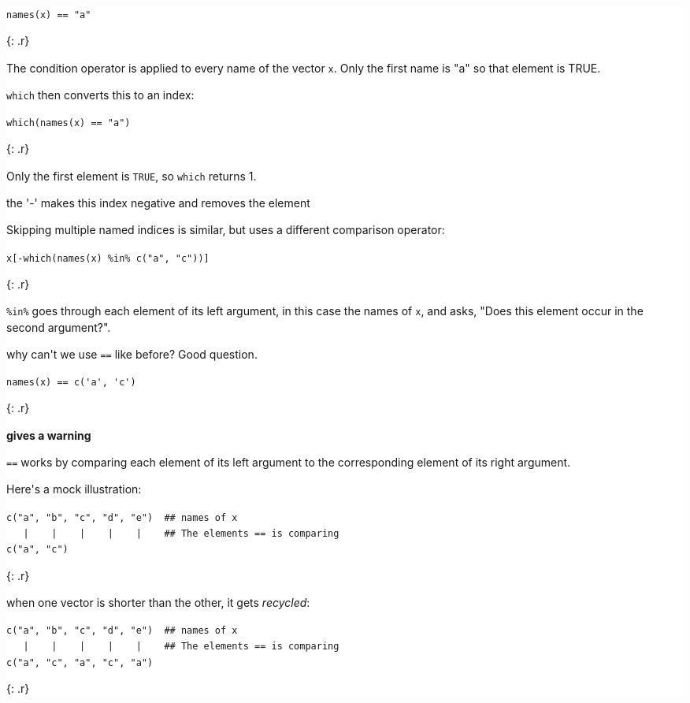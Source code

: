 ~~~
names(x) == "a"
~~~
{: .r}


The condition operator is applied to every name of the vector `x`. Only the
first name is "a" so that element is TRUE.

`which` then converts this to an index:


~~~
which(names(x) == "a")
~~~
{: .r}


Only the first element is `TRUE`, so `which` returns 1.

the '-' makes this index negative and removes the element

Skipping multiple named indices is similar, but uses a different comparison
operator:


~~~
x[-which(names(x) %in% c("a", "c"))]
~~~
{: .r}


`%in%` goes through each element of its left argument, in this case the
names of `x`, and asks, "Does this element occur in the second argument?".


why can't we use `==` like before? Good question.

~~~
names(x) == c('a', 'c')
~~~
{: .r}

**gives a warning**

`==` works by comparing each element of its left argument
to the corresponding element of its right argument.

Here's a mock illustration:


~~~
c("a", "b", "c", "d", "e")  ## names of x
   |    |    |    |    |    ## The elements == is comparing
c("a", "c")
~~~
{: .r}

when one vector is shorter than the other, it gets *recycled*:


~~~
c("a", "b", "c", "d", "e")  ## names of x
   |    |    |    |    |    ## The elements == is comparing
c("a", "c", "a", "c", "a")
~~~
{: .r}
